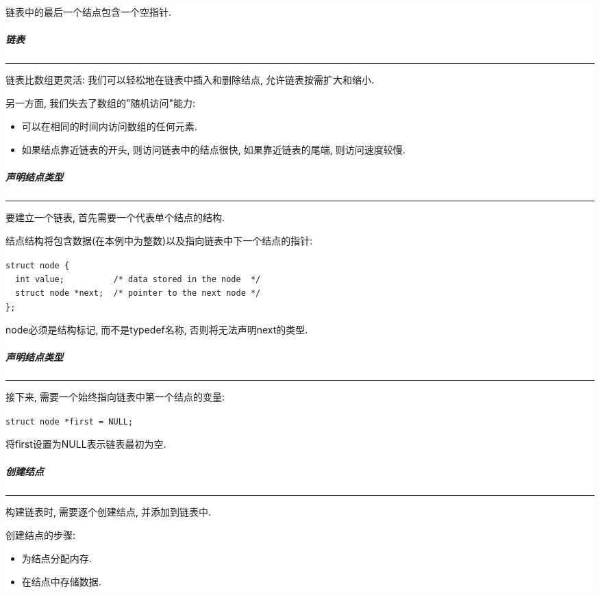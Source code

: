 链表中的最后一个结点包含一个空指针. 





##### 链表

---

链表比数组更灵活: 我们可以轻松地在链表中插入和删除结点, 允许链表按需扩大和缩小. 

另一方面, 我们失去了数组的"随机访问"能力: 

- 可以在相同的时间内访问数组的任何元素. 

- 如果结点靠近链表的开头, 则访问链表中的结点很快, 如果靠近链表的尾端, 则访问速度较慢. 





##### 声明结点类型

---

要建立一个链表, 首先需要一个代表单个结点的结构. 

结点结构将包含数据(在本例中为整数)以及指向链表中下一个结点的指针: 
```C{.line-numbers}
struct node {
  int value;          /* data stored in the node  */
  struct node *next;  /* pointer to the next node */
};
```

node必须是结构标记, 而不是typedef名称, 否则将无法声明next的类型. 





##### 声明结点类型

---

接下来, 需要一个始终指向链表中第一个结点的变量: 

`struct node *first = NULL;`

将first设置为NULL表示链表最初为空. 





##### 创建结点

---

构建链表时, 需要逐个创建结点, 并添加到链表中. 

创建结点的步骤: 

- 为结点分配内存. 

- 在结点中存储数据. 

